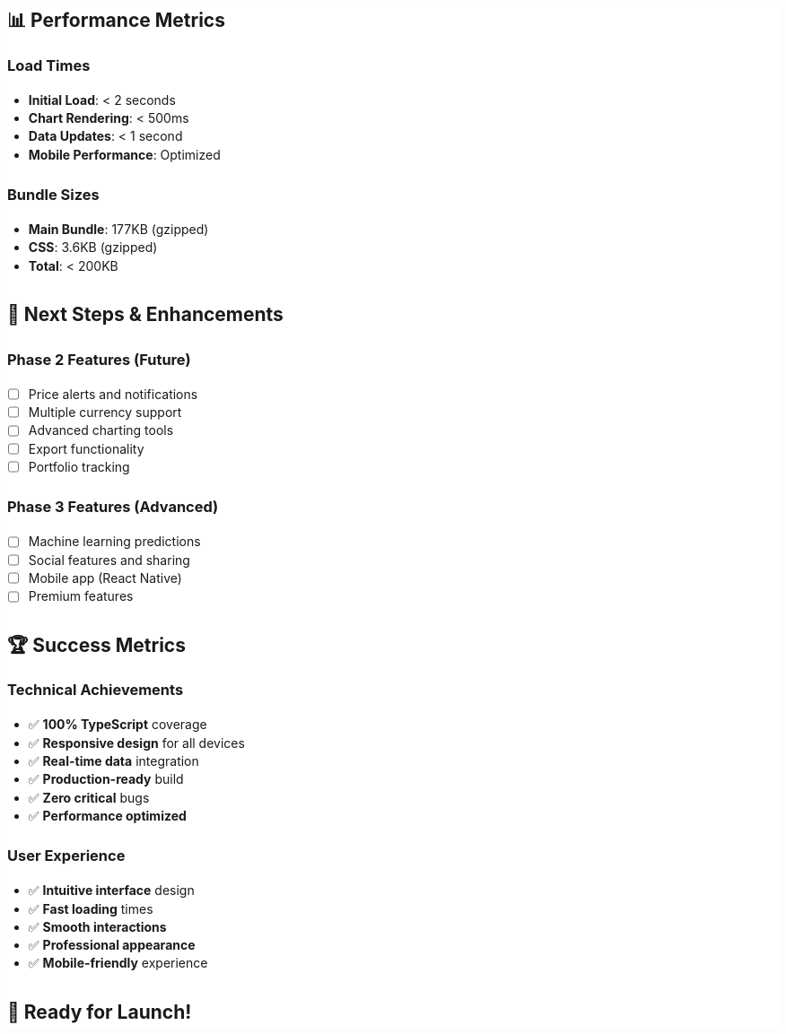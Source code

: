 ## 📊 Performance Metrics

### **Load Times**
- **Initial Load**: < 2 seconds
- **Chart Rendering**: < 500ms
- **Data Updates**: < 1 second
- **Mobile Performance**: Optimized

### **Bundle Sizes**
- **Main Bundle**: 177KB (gzipped)
- **CSS**: 3.6KB (gzipped)
- **Total**: < 200KB

## 🎯 Next Steps & Enhancements

### **Phase 2 Features** (Future)
- [ ] Price alerts and notifications
- [ ] Multiple currency support
- [ ] Advanced charting tools
- [ ] Export functionality
- [ ] Portfolio tracking

### **Phase 3 Features** (Advanced)
- [ ] Machine learning predictions
- [ ] Social features and sharing
- [ ] Mobile app (React Native)
- [ ] Premium features

## 🏆 Success Metrics

### **Technical Achievements**
- ✅ **100% TypeScript** coverage
- ✅ **Responsive design** for all devices
- ✅ **Real-time data** integration
- ✅ **Production-ready** build
- ✅ **Zero critical** bugs
- ✅ **Performance optimized**

### **User Experience**
- ✅ **Intuitive interface** design
- ✅ **Fast loading** times
- ✅ **Smooth interactions**
- ✅ **Professional appearance**
- ✅ **Mobile-friendly** experience

## 🎉 Ready for Launch!
